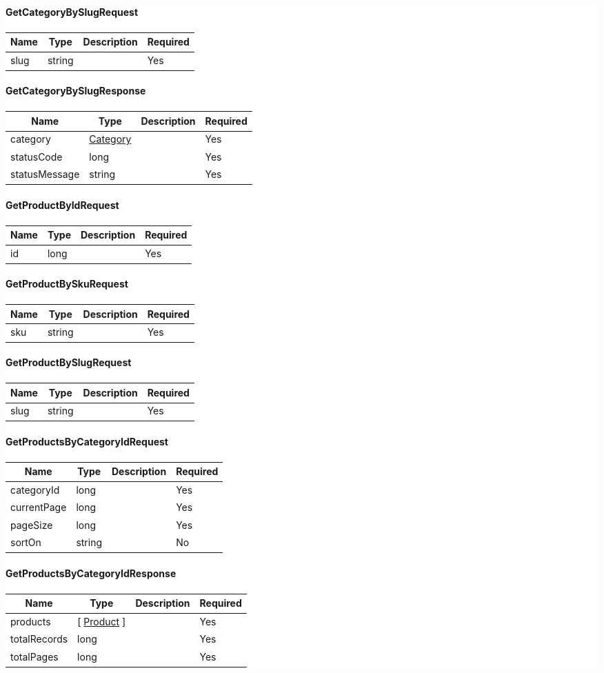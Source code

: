 #### GetCategoryBySlugRequest

| Name | Type | Description | Required |
| ---- | ---- | ----------- | -------- |
| slug | string |  | Yes |

#### GetCategoryBySlugResponse

| Name | Type | Description | Required |
| ---- | ---- | ----------- | -------- |
| category | [Category](#category) |  | Yes |
| statusCode | long |  | Yes |
| statusMessage | string |  | Yes |

#### GetProductByIdRequest

| Name | Type | Description | Required |
| ---- | ---- | ----------- | -------- |
| id | long |  | Yes |

#### GetProductBySkuRequest

| Name | Type | Description | Required |
| ---- | ---- | ----------- | -------- |
| sku | string |  | Yes |

#### GetProductBySlugRequest

| Name | Type | Description | Required |
| ---- | ---- | ----------- | -------- |
| slug | string |  | Yes |

#### GetProductsByCategoryIdRequest

| Name | Type | Description | Required |
| ---- | ---- | ----------- | -------- |
| categoryId | long |  | Yes |
| currentPage | long |  | Yes |
| pageSize | long |  | Yes |
| sortOn | string |  | No |

#### GetProductsByCategoryIdResponse

| Name | Type | Description | Required |
| ---- | ---- | ----------- | -------- |
| products | [ [Product](#product) ] |  | Yes |
| totalRecords | long |  | Yes |
| totalPages | long |  | Yes |
